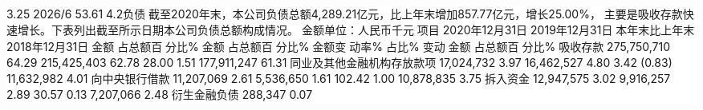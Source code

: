 3.25
2026/6
53.61
4.2负债
截至2020年末，本公司负债总额4,289.21亿元，比上年末增加857.77亿元，增长25.00%，
主要是吸收存款快速增长。下表列出截至所示日期本公司负债总额构成情况。
金额单位：人民币千元
项目
2020年12月31日
2019年12月31日
本年末比上年末
2018年12月31日
金额
占总额百
分比%
金额
占总额百
分比%
金额变
动率%
占比%
变动
金额
占总额百
分比%
吸收存款
275,750,710
64.29
215,425,403
62.78
28.00
1.51
177,911,247
61.31
同业及其他金融机构存放款项
17,024,732
3.97
16,462,527
4.80
3.42
(0.83)
11,632,982
4.01
向中央银行借款
11,207,069
2.61
5,536,650
1.61
102.42
1.00
10,878,835
3.75
拆入资金
12,947,575
3.02
9,916,257
2.89
30.57
0.13
7,207,066
2.48
衍生金融负债
288,347
0.07
